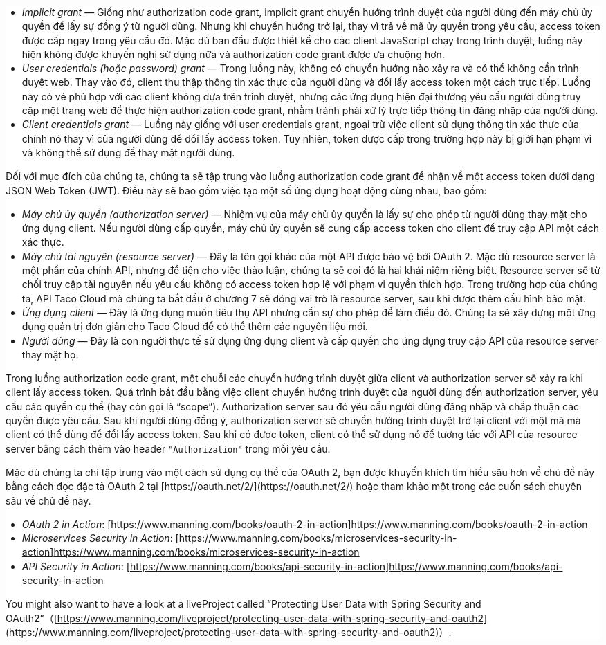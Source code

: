 * _Implicit grant_ — Giống như authorization code grant, implicit grant chuyển hướng trình duyệt của người dùng đến máy chủ ủy quyền để lấy sự đồng ý từ người dùng. Nhưng khi chuyển hướng trở lại, thay vì trả về mã ủy quyền trong yêu cầu, access token được cấp ngay trong yêu cầu đó. Mặc dù ban đầu được thiết kế cho các client JavaScript chạy trong trình duyệt, luồng này hiện không được khuyến nghị sử dụng nữa và authorization code grant được ưa chuộng hơn.
* _User credentials (hoặc password) grant_ — Trong luồng này, không có chuyển hướng nào xảy ra và có thể không cần trình duyệt web. Thay vào đó, client thu thập thông tin xác thực của người dùng và đổi lấy access token một cách trực tiếp. Luồng này có vẻ phù hợp với các client không dựa trên trình duyệt, nhưng các ứng dụng hiện đại thường yêu cầu người dùng truy cập một trang web để thực hiện authorization code grant, nhằm tránh phải xử lý trực tiếp thông tin đăng nhập của người dùng.
* _Client credentials grant_ — Luồng này giống với user credentials grant, ngoại trừ việc client sử dụng thông tin xác thực của chính nó thay vì của người dùng để đổi lấy access token. Tuy nhiên, token được cấp trong trường hợp này bị giới hạn phạm vi và không thể sử dụng để thay mặt người dùng.

Đối với mục đích của chúng ta, chúng ta sẽ tập trung vào luồng authorization code grant để nhận về một access token dưới dạng JSON Web Token (JWT). Điều này sẽ bao gồm việc tạo một số ứng dụng hoạt động cùng nhau, bao gồm:

* _Máy chủ ủy quyền (authorization server)_ — Nhiệm vụ của máy chủ ủy quyền là lấy sự cho phép từ người dùng thay mặt cho ứng dụng client. Nếu người dùng cấp quyền, máy chủ ủy quyền sẽ cung cấp access token cho client để truy cập API một cách xác thực.
* _Máy chủ tài nguyên (resource server)_ — Đây là tên gọi khác của một API được bảo vệ bởi OAuth 2. Mặc dù resource server là một phần của chính API, nhưng để tiện cho việc thảo luận, chúng ta sẽ coi đó là hai khái niệm riêng biệt. Resource server sẽ từ chối truy cập tài nguyên nếu yêu cầu không có access token hợp lệ với phạm vi quyền thích hợp. Trong trường hợp của chúng ta, API Taco Cloud mà chúng ta bắt đầu ở chương 7 sẽ đóng vai trò là resource server, sau khi được thêm cấu hình bảo mật.
* _Ứng dụng client_ — Đây là ứng dụng muốn tiêu thụ API nhưng cần sự cho phép để làm điều đó. Chúng ta sẽ xây dựng một ứng dụng quản trị đơn giản cho Taco Cloud để có thể thêm các nguyên liệu mới.
* _Người dùng_ — Đây là con người thực tế sử dụng ứng dụng client và cấp quyền cho ứng dụng truy cập API của resource server thay mặt họ.

Trong luồng authorization code grant, một chuỗi các chuyển hướng trình duyệt giữa client và authorization server sẽ xảy ra khi client lấy access token. Quá trình bắt đầu bằng việc client chuyển hướng trình duyệt của người dùng đến authorization server, yêu cầu các quyền cụ thể (hay còn gọi là “scope”). Authorization server sau đó yêu cầu người dùng đăng nhập và chấp thuận các quyền được yêu cầu. Sau khi người dùng đồng ý, authorization server sẽ chuyển hướng trình duyệt trở lại client với một mã mà client có thể dùng để đổi lấy access token. Sau khi có được token, client có thể sử dụng nó để tương tác với API của resource server bằng cách thêm vào header `"Authorization"` trong mỗi yêu cầu.

Mặc dù chúng ta chỉ tập trung vào một cách sử dụng cụ thể của OAuth 2, bạn được khuyến khích tìm hiểu sâu hơn về chủ đề này bằng cách đọc đặc tả OAuth 2 tại [https://oauth.net/2/](https://oauth.net/2/) hoặc tham khảo một trong các cuốn sách chuyên sâu về chủ đề này.

* _OAuth 2 in Action_: [https://www.manning.com/books/oauth-2-in-action]<https://www.manning.com/books/oauth-2-in-action>
* _Microservices Security in Action_: [https://www.manning.com/books/microservices-security-in-action]<https://www.manning.com/books/microservices-security-in-action>
* _API Security in Action_: [https://www.manning.com/books/api-security-in-action]<https://www.manning.com/books/api-security-in-action>

You might also want to have a look at a liveProject called “Protecting User Data with Spring Security and OAuth2”（[https://www.manning.com/liveproject/protecting-user-data-with-spring-security-and-oauth2](https://www.manning.com/liveproject/protecting-user-data-with-spring-security-and-oauth2)）.

